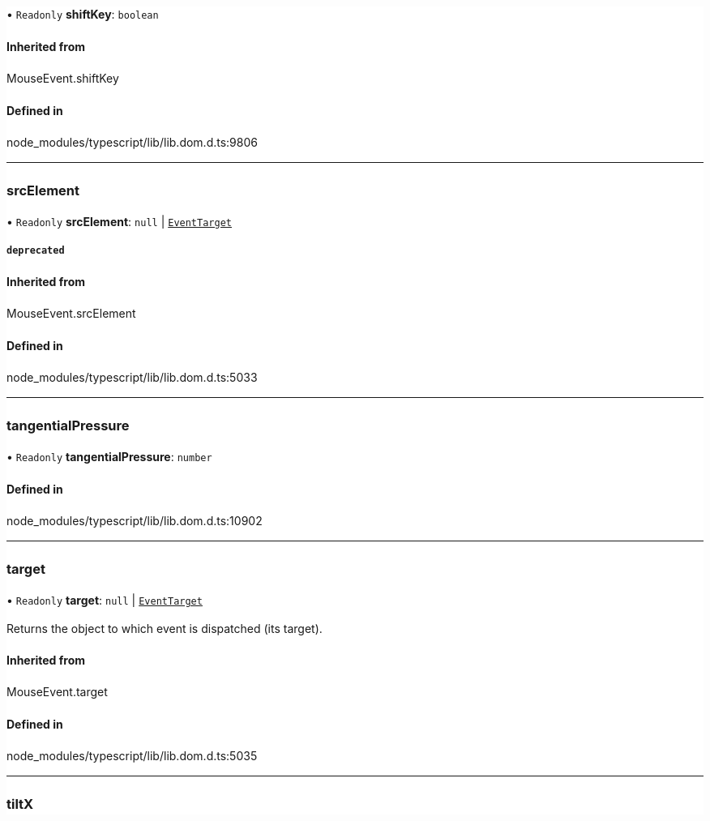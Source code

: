 • `Readonly` **shiftKey**: `boolean`

#### Inherited from

MouseEvent.shiftKey

#### Defined in

node_modules/typescript/lib/lib.dom.d.ts:9806

___

### srcElement

• `Readonly` **srcElement**: ``null`` \| [`EventTarget`](../modules/axes_lines._internal_.md#eventtarget)

**`deprecated`**

#### Inherited from

MouseEvent.srcElement

#### Defined in

node_modules/typescript/lib/lib.dom.d.ts:5033

___

### tangentialPressure

• `Readonly` **tangentialPressure**: `number`

#### Defined in

node_modules/typescript/lib/lib.dom.d.ts:10902

___

### target

• `Readonly` **target**: ``null`` \| [`EventTarget`](../modules/axes_lines._internal_.md#eventtarget)

Returns the object to which event is dispatched (its target).

#### Inherited from

MouseEvent.target

#### Defined in

node_modules/typescript/lib/lib.dom.d.ts:5035

___

### tiltX
